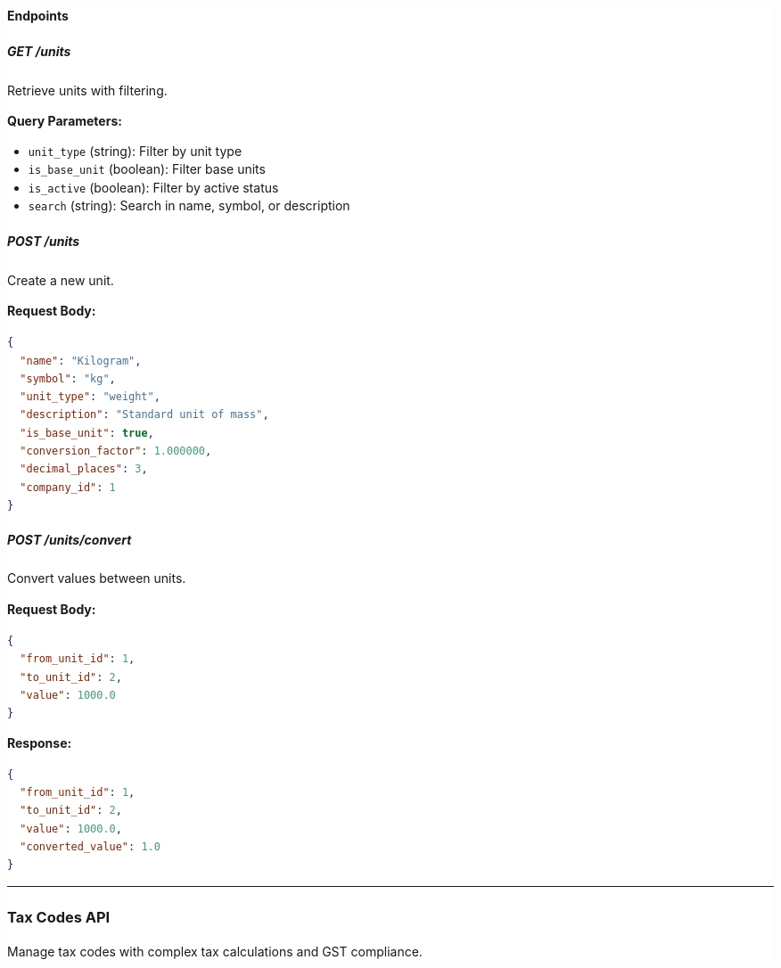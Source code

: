 #### Endpoints

##### GET /units
Retrieve units with filtering.

**Query Parameters:**
- `unit_type` (string): Filter by unit type
- `is_base_unit` (boolean): Filter base units
- `is_active` (boolean): Filter by active status
- `search` (string): Search in name, symbol, or description

##### POST /units
Create a new unit.

**Request Body:**
```json
{
  "name": "Kilogram",
  "symbol": "kg",
  "unit_type": "weight",
  "description": "Standard unit of mass",
  "is_base_unit": true,
  "conversion_factor": 1.000000,
  "decimal_places": 3,
  "company_id": 1
}
```

##### POST /units/convert
Convert values between units.

**Request Body:**
```json
{
  "from_unit_id": 1,
  "to_unit_id": 2,
  "value": 1000.0
}
```

**Response:**
```json
{
  "from_unit_id": 1,
  "to_unit_id": 2,
  "value": 1000.0,
  "converted_value": 1.0
}
```

---

### Tax Codes API

Manage tax codes with complex tax calculations and GST compliance.
